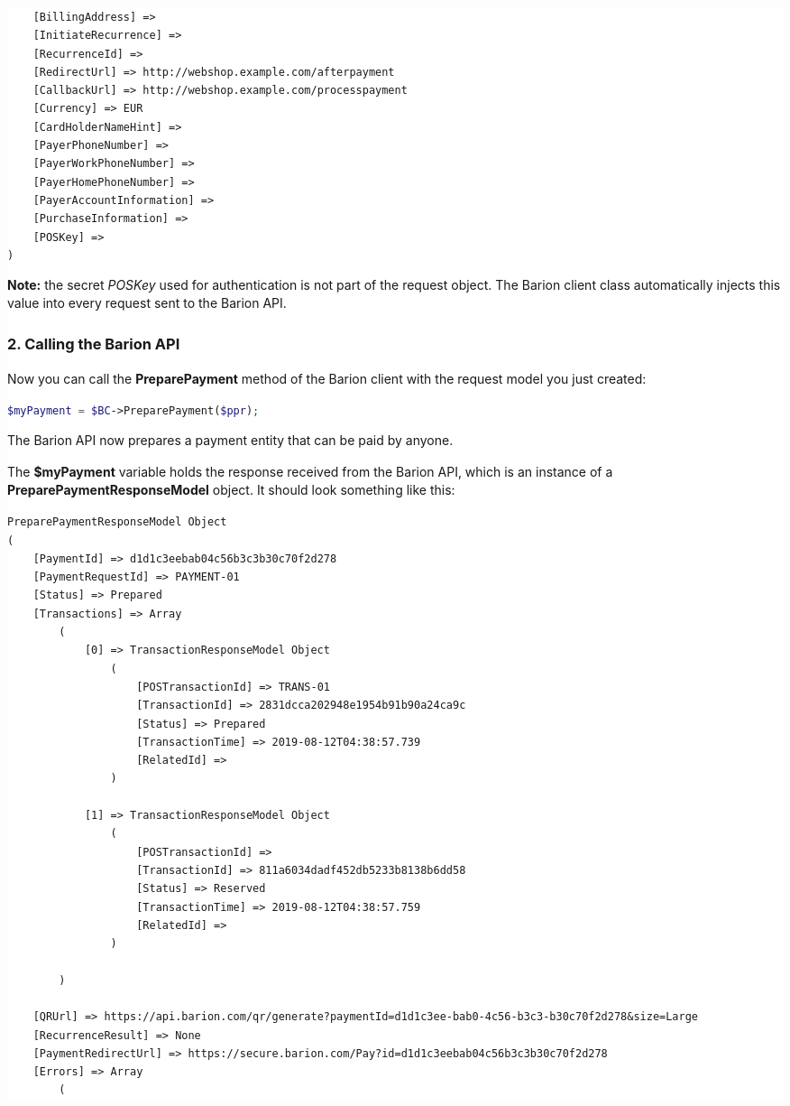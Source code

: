 ```
    [BillingAddress] => 
    [InitiateRecurrence] => 
    [RecurrenceId] => 
    [RedirectUrl] => http://webshop.example.com/afterpayment
    [CallbackUrl] => http://webshop.example.com/processpayment
    [Currency] => EUR
    [CardHolderNameHint] => 
    [PayerPhoneNumber] => 
    [PayerWorkPhoneNumber] => 
    [PayerHomePhoneNumber] => 
    [PayerAccountInformation] => 
    [PurchaseInformation] => 
    [POSKey] => 
)
```
**Note:** the secret *POSKey* used for authentication is not part of the request object.
The Barion client class automatically injects this value into every request sent to the Barion API.

### 2. Calling the Barion API

Now you can call the **PreparePayment** method of the Barion client with the request model you just created:

```php
$myPayment = $BC->PreparePayment($ppr);
```

The Barion API now prepares a payment entity that can be paid by anyone.

The **$myPayment** variable holds the response received from the Barion API, which is an instance of a **PreparePaymentResponseModel** object. It should look something like this:

```
PreparePaymentResponseModel Object
(
    [PaymentId] => d1d1c3eebab04c56b3c3b30c70f2d278
    [PaymentRequestId] => PAYMENT-01
    [Status] => Prepared
    [Transactions] => Array
        (
            [0] => TransactionResponseModel Object
                (
                    [POSTransactionId] => TRANS-01
                    [TransactionId] => 2831dcca202948e1954b91b90a24ca9c
                    [Status] => Prepared
                    [TransactionTime] => 2019-08-12T04:38:57.739
                    [RelatedId] => 
                )

            [1] => TransactionResponseModel Object
                (
                    [POSTransactionId] => 
                    [TransactionId] => 811a6034dadf452db5233b8138b6dd58
                    [Status] => Reserved
                    [TransactionTime] => 2019-08-12T04:38:57.759
                    [RelatedId] => 
                )

        )

    [QRUrl] => https://api.barion.com/qr/generate?paymentId=d1d1c3ee-bab0-4c56-b3c3-b30c70f2d278&size=Large
    [RecurrenceResult] => None
    [PaymentRedirectUrl] => https://secure.barion.com/Pay?id=d1d1c3eebab04c56b3c3b30c70f2d278
    [Errors] => Array
        (
```